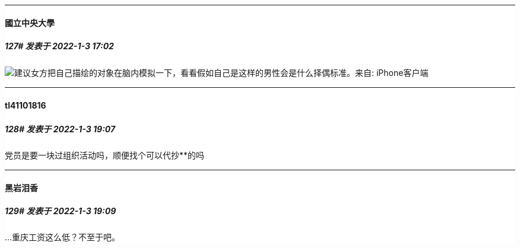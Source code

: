 

*****

####  國立中央大學  
##### 127#       发表于 2022-1-3 17:02

<img src="https://static.saraba1st.com/image/smiley/face2017/067.png" referrerpolicy="no-referrer">建议女方把自己描绘的对象在脑内模拟一下，看看假如自己是这样的男性会是什么择偶标准。来自: iPhone客户端



*****

####  tl41101816  
##### 128#       发表于 2022-1-3 19:07

党员是要一块过组织活动吗，顺便找个可以代抄**的吗

*****

####  黑岩泪香  
##### 129#       发表于 2022-1-3 19:09

…重庆工资这么低？不至于吧。

